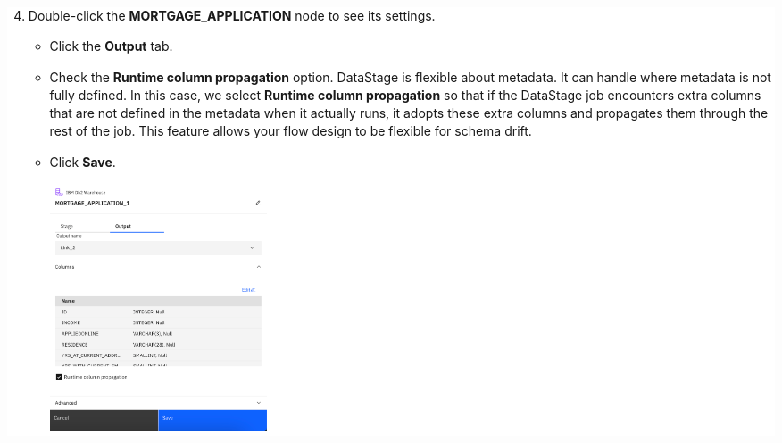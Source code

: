 4. Double-click the **MORTGAGE_APPLICATION** node to see its settings.
    - Click the **Output** tab.
    - Check the **Runtime column propagation** option. DataStage is flexible about metadata. It can handle where metadata is not fully defined. In this case, we select **Runtime column propagation** so that if the DataStage job encounters extra columns that are not defined in the metadata when it actually runs, it adopts these extra columns and propagates them through the rest of the job. This feature allows your flow design to be flexible for schema drift. 
    - Click **Save**. 

        <img src="assets/datastage_snowflake_40.png" width=30% height=30%>
